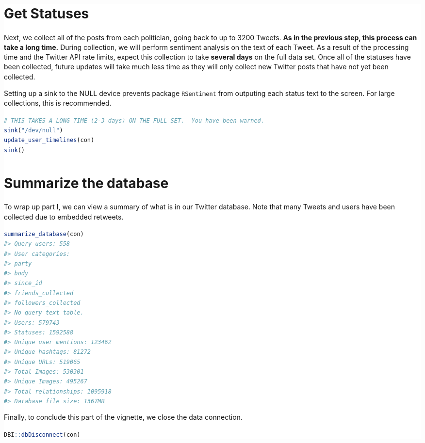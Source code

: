 # Get Statuses

Next, we collect all of the posts from each politician, going back to up to 3200 Tweets.  **As in the previous step, this process can take a long time.**  During collection, we will perform sentiment analysis on the text of each Tweet.  As a result of the processing time and the Twitter API rate limits, expect this collection to take **several days** on the full data set.  Once all of the statuses have been collected, future updates will take much less time as they will only collect new Twitter posts that have not yet been collected.

Setting up a sink to the NULL device prevents package `RSentiment` from outputing each status text to the screen.  For large collections, this is recommended.


```r
# THIS TAKES A LONG TIME (2-3 days) ON THE FULL SET.  You have been warned.
sink("/dev/null")
update_user_timelines(con)
sink()
```

# Summarize the database

To wrap up part I, we can view a summary of what is in our Twitter database.  Note that many Tweets and users have been collected due to embedded retweets.




```r
summarize_database(con)
#> Query users: 558
#> User categories:
#> party
#> body
#> since_id
#> friends_collected
#> followers_collected
#> No query text table.
#> Users: 579743
#> Statuses: 1592588
#> Unique user mentions: 123462
#> Unique hashtags: 81272
#> Unique URLs: 519065
#> Total Images: 530301
#> Unique Images: 495267
#> Total relationships: 1095918
#> Database file size: 1367MB
```

Finally, to conclude this part of the vignette, we close the data connection.


```r
DBI::dbDisconnect(con)
```


